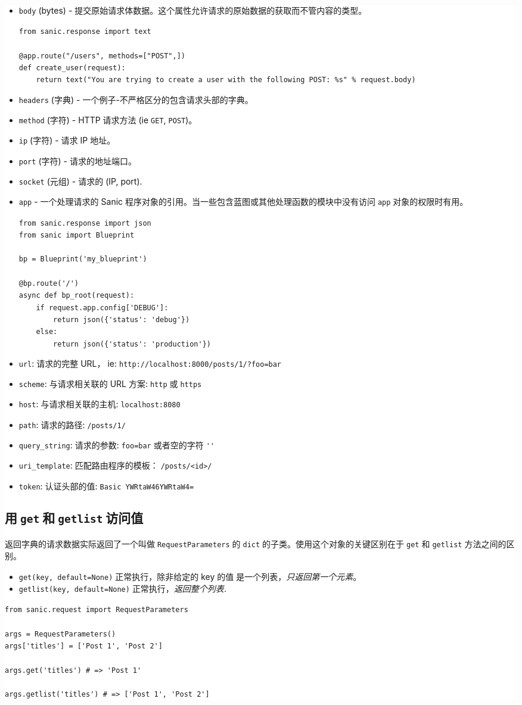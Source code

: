 - `body` (bytes) - 提交原始请求体数据。这个属性允许请求的原始数据的获取而不管内容的类型。

  ```
  from sanic.response import text
  
  @app.route("/users", methods=["POST",])
  def create_user(request):
      return text("You are trying to create a user with the following POST: %s" % request.body)
  ```

- `headers` (字典) - 一个例子-不严格区分的包含请求头部的字典。

- `method` (字符) - HTTP 请求方法 (ie `GET`, `POST`)。

- `ip` (字符) - 请求 IP 地址。

- `port` (字符) - 请求的地址端口。

- `socket` (元组) - 请求的 (IP, port).

- `app` - 一个处理请求的 Sanic 程序对象的引用。当一些包含蓝图或其他处理函数的模块中没有访问 `app` 对象的权限时有用。

  ```
  from sanic.response import json
  from sanic import Blueprint
  
  bp = Blueprint('my_blueprint')
  
  @bp.route('/')
  async def bp_root(request):
      if request.app.config['DEBUG']:
          return json({'status': 'debug'})
      else:
          return json({'status': 'production'})
  ```

- `url`: 请求的完整 URL， ie: `http://localhost:8000/posts/1/?foo=bar`

- `scheme`: 与请求相关联的 URL 方案: `http` 或 `https`

- `host`: 与请求相关联的主机: `localhost:8080`

- `path`: 请求的路径: `/posts/1/`

- `query_string`: 请求的参数: `foo=bar` 或者空的字符 `''`

- `uri_template`: 匹配路由程序的模板： `/posts/<id>/`

- `token`: 认证头部的值: `Basic YWRtaW46YWRtaW4=`



## 用 `get` 和 `getlist` 访问值

返回字典的请求数据实际返回了一个叫做 `RequestParameters` 的 `dict` 的子类。使用这个对象的关键区别在于 `get` 和 `getlist` 方法之间的区别。

- `get(key, default=None)` 正常执行，除非给定的 key 的值 是一个列表，*只返回第一个元素*。
- `getlist(key, default=None)` 正常执行，*返回整个列表*.

```
from sanic.request import RequestParameters

args = RequestParameters()
args['titles'] = ['Post 1', 'Post 2']

args.get('titles') # => 'Post 1'

args.getlist('titles') # => ['Post 1', 'Post 2']
```

